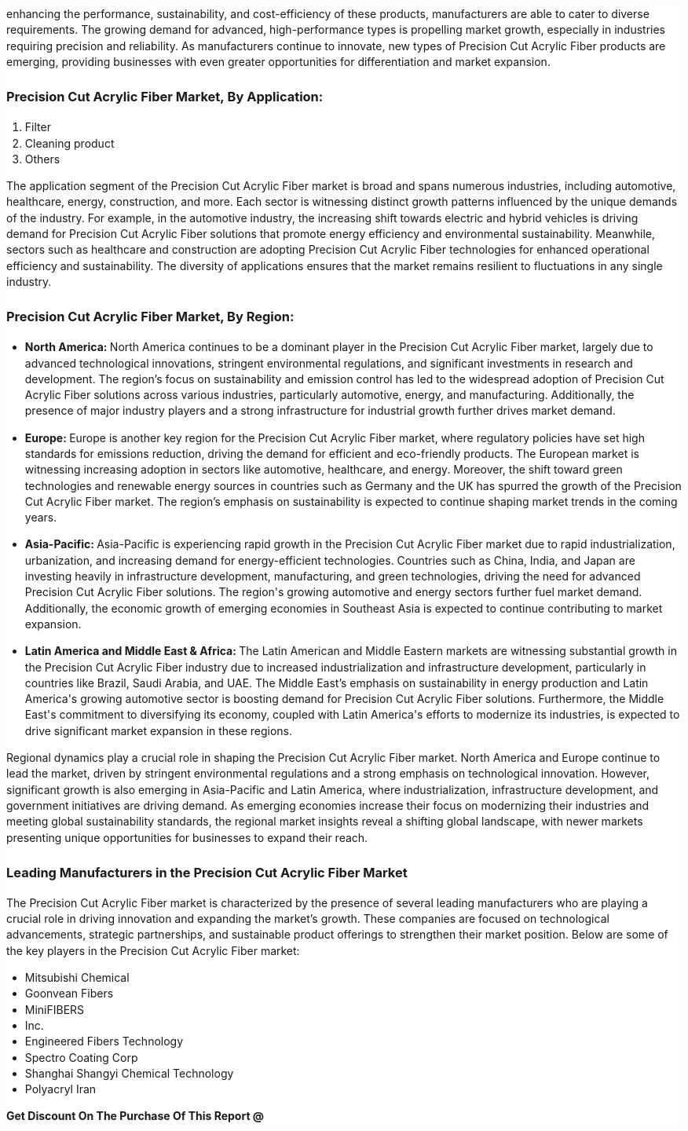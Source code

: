 enhancing the performance, sustainability, and cost-efficiency of these products, manufacturers are able to cater to diverse requirements. The growing demand for advanced, high-performance types is propelling market growth, especially in industries requiring precision and reliability. As manufacturers continue to innovate, new types of Precision Cut Acrylic Fiber products are emerging, providing businesses with even greater opportunities for differentiation and market expansion.</p><h3>Precision Cut Acrylic Fiber Market,&nbsp;By Application:</h3><ol><li>Filter<li> Cleaning product<li> Others</li></ol><p>The application segment of the Precision Cut Acrylic Fiber market is broad and spans numerous industries, including automotive, healthcare, energy, construction, and more. Each sector is witnessing distinct growth patterns influenced by the unique demands of the industry. For example, in the automotive industry, the increasing shift towards electric and hybrid vehicles is driving demand for Precision Cut Acrylic Fiber solutions that promote energy efficiency and environmental sustainability. Meanwhile, sectors such as healthcare and construction are adopting Precision Cut Acrylic Fiber technologies for enhanced operational efficiency and sustainability. The diversity of applications ensures that the market remains resilient to fluctuations in any single industry.</p><h3>Precision Cut Acrylic Fiber Market, By Region:</h3><ul><li><p><strong>North America:&nbsp;</strong>North America continues to be a dominant player in the Precision Cut Acrylic Fiber market, largely due to advanced technological innovations, stringent environmental regulations, and significant investments in research and development. The region&rsquo;s focus on sustainability and emission control has led to the widespread adoption of Precision Cut Acrylic Fiber solutions across various industries, particularly automotive, energy, and manufacturing. Additionally, the presence of major industry players and a strong infrastructure for industrial growth further drives market demand.</p></li><li><p><strong><strong>Europe:&nbsp;</strong></strong>Europe is another key region for the Precision Cut Acrylic Fiber market, where regulatory policies have set high standards for emissions reduction, driving the demand for efficient and eco-friendly products. The European market is witnessing increasing adoption in sectors like automotive, healthcare, and energy. Moreover, the shift toward green technologies and renewable energy sources in countries such as Germany and the UK has spurred the growth of the Precision Cut Acrylic Fiber market. The region&rsquo;s emphasis on sustainability is expected to continue shaping market trends in the coming years.</p></li><li><p><strong><strong>Asia-Pacific:&nbsp;</strong></strong>Asia-Pacific is experiencing rapid growth in the Precision Cut Acrylic Fiber market due to rapid industrialization, urbanization, and increasing demand for energy-efficient technologies. Countries such as China, India, and Japan are investing heavily in infrastructure development, manufacturing, and green technologies, driving the need for advanced Precision Cut Acrylic Fiber solutions. The region's growing automotive and energy sectors further fuel market demand. Additionally, the economic growth of emerging economies in Southeast Asia is expected to continue contributing to market expansion.</p></li><li><p><strong><strong>Latin America and Middle East &amp; Africa:&nbsp;</strong></strong>The Latin American and Middle Eastern markets are witnessing substantial growth in the Precision Cut Acrylic Fiber industry due to increased industrialization and infrastructure development, particularly in countries like Brazil, Saudi Arabia, and UAE. The Middle East&rsquo;s emphasis on sustainability in energy production and Latin America's growing automotive sector is boosting demand for Precision Cut Acrylic Fiber solutions. Furthermore, the Middle East's commitment to diversifying its economy, coupled with Latin America's efforts to modernize its industries, is expected to drive significant market expansion in these regions.</p></li></ul><p>Regional dynamics play a crucial role in shaping the Precision Cut Acrylic Fiber market. North America and Europe continue to lead the market, driven by stringent environmental regulations and a strong emphasis on technological innovation. However, significant growth is also emerging in Asia-Pacific and Latin America, where industrialization, infrastructure development, and government initiatives are driving demand. As emerging economies increase their focus on modernizing their industries and meeting global sustainability standards, the regional market insights reveal a shifting global landscape, with newer markets presenting unique opportunities for businesses to expand their reach.</p><h3><strong>Leading Manufacturers in the Precision Cut Acrylic Fiber Market</strong></h3><p>The Precision Cut Acrylic Fiber market is characterized by the presence of several leading manufacturers who are playing a crucial role in driving innovation and expanding the market&rsquo;s growth. These companies are focused on technological advancements, strategic partnerships, and sustainable product offerings to strengthen their market position. Below are some of the key players in the Precision Cut Acrylic Fiber market:</p></div><div class="article-main__content" data-test-id="publishing-text-block"><ul><li><span class="">Mitsubishi Chemical<li> Goonvean Fibers<li> MiniFIBERS<li> Inc.<li> Engineered Fibers Technology<li> Spectro Coating Corp<li> Shanghai Shangyi Chemical Technology<li> Polyacryl Iran</span></li></ul></div><div class="article-main__content" data-test-id="publishing-text-block"><p><span class="font-[700]"><strong>Get Discount On The Purchase Of This Report @</strong>